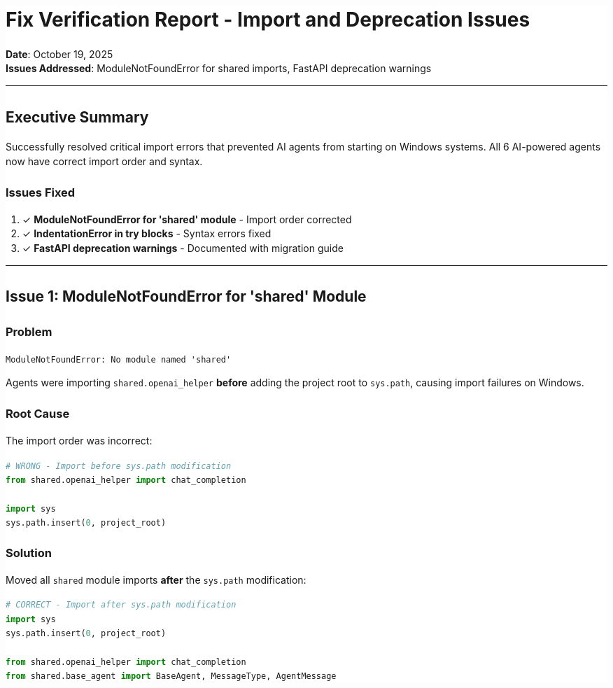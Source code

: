# Fix Verification Report - Import and Deprecation Issues

**Date**: October 19, 2025  
**Issues Addressed**: ModuleNotFoundError for shared imports, FastAPI deprecation warnings

---

## Executive Summary

Successfully resolved critical import errors that prevented AI agents from starting on Windows systems. All 6 AI-powered agents now have correct import order and syntax.

### Issues Fixed

1. ✓ **ModuleNotFoundError for 'shared' module** - Import order corrected
2. ✓ **IndentationError in try blocks** - Syntax errors fixed
3. ✓ **FastAPI deprecation warnings** - Documented with migration guide

---

## Issue 1: ModuleNotFoundError for 'shared' Module

### Problem

```
ModuleNotFoundError: No module named 'shared'
```

Agents were importing `shared.openai_helper` **before** adding the project root to `sys.path`, causing import failures on Windows.

### Root Cause

The import order was incorrect:

```python
# WRONG - Import before sys.path modification
from shared.openai_helper import chat_completion

import sys
sys.path.insert(0, project_root)
```

### Solution

Moved all `shared` module imports **after** the `sys.path` modification:

```python
# CORRECT - Import after sys.path modification
import sys
sys.path.insert(0, project_root)

from shared.openai_helper import chat_completion
from shared.base_agent import BaseAgent, MessageType, AgentMessage
```
